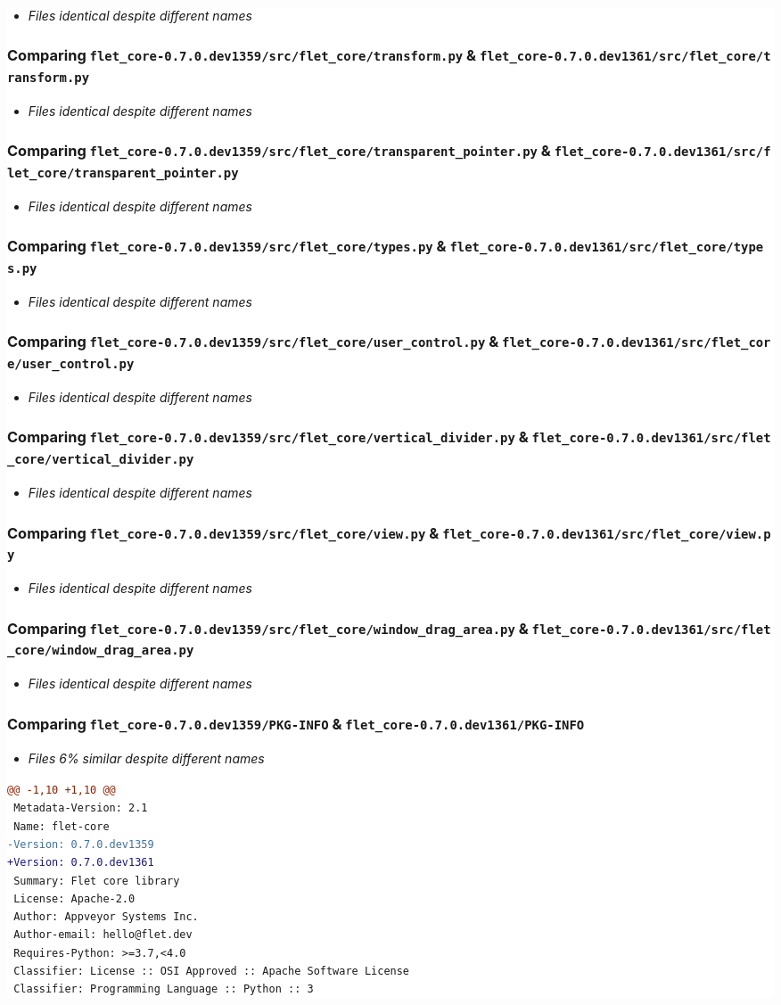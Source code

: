  * *Files identical despite different names*

### Comparing `flet_core-0.7.0.dev1359/src/flet_core/transform.py` & `flet_core-0.7.0.dev1361/src/flet_core/transform.py`

 * *Files identical despite different names*

### Comparing `flet_core-0.7.0.dev1359/src/flet_core/transparent_pointer.py` & `flet_core-0.7.0.dev1361/src/flet_core/transparent_pointer.py`

 * *Files identical despite different names*

### Comparing `flet_core-0.7.0.dev1359/src/flet_core/types.py` & `flet_core-0.7.0.dev1361/src/flet_core/types.py`

 * *Files identical despite different names*

### Comparing `flet_core-0.7.0.dev1359/src/flet_core/user_control.py` & `flet_core-0.7.0.dev1361/src/flet_core/user_control.py`

 * *Files identical despite different names*

### Comparing `flet_core-0.7.0.dev1359/src/flet_core/vertical_divider.py` & `flet_core-0.7.0.dev1361/src/flet_core/vertical_divider.py`

 * *Files identical despite different names*

### Comparing `flet_core-0.7.0.dev1359/src/flet_core/view.py` & `flet_core-0.7.0.dev1361/src/flet_core/view.py`

 * *Files identical despite different names*

### Comparing `flet_core-0.7.0.dev1359/src/flet_core/window_drag_area.py` & `flet_core-0.7.0.dev1361/src/flet_core/window_drag_area.py`

 * *Files identical despite different names*

### Comparing `flet_core-0.7.0.dev1359/PKG-INFO` & `flet_core-0.7.0.dev1361/PKG-INFO`

 * *Files 6% similar despite different names*

```diff
@@ -1,10 +1,10 @@
 Metadata-Version: 2.1
 Name: flet-core
-Version: 0.7.0.dev1359
+Version: 0.7.0.dev1361
 Summary: Flet core library
 License: Apache-2.0
 Author: Appveyor Systems Inc.
 Author-email: hello@flet.dev
 Requires-Python: >=3.7,<4.0
 Classifier: License :: OSI Approved :: Apache Software License
 Classifier: Programming Language :: Python :: 3
```

